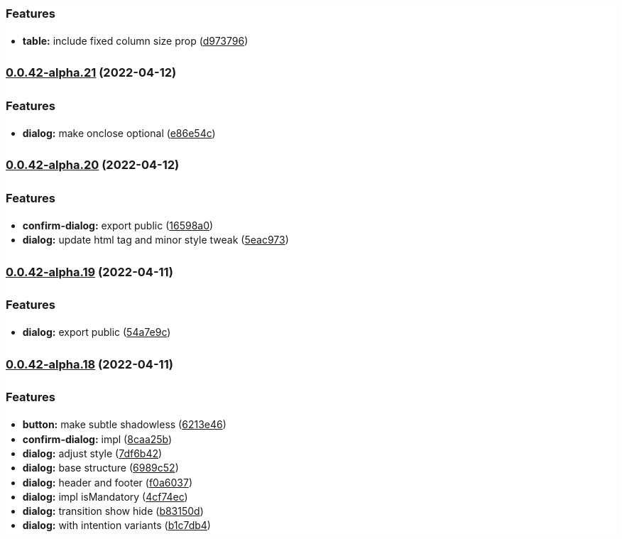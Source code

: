 ### Features

- **table:** include fixed column size prop ([d973796](https://github.com/DriLLFreAK100/codefee-kit/commit/d973796bc431a41fa6668681987f59dfb4d423be))

### [0.0.42-alpha.21](https://github.com/DriLLFreAK100/codefee-kit/compare/v0.0.42-alpha.20...v0.0.42-alpha.21) (2022-04-12)

### Features

- **dialog:** make onclose optional ([e86e54c](https://github.com/DriLLFreAK100/codefee-kit/commit/e86e54ceb9145b65538c2c3394588237bfc0a02a))

### [0.0.42-alpha.20](https://github.com/DriLLFreAK100/codefee-kit/compare/v0.0.42-alpha.19...v0.0.42-alpha.20) (2022-04-12)

### Features

- **confirm-dialog:** export public ([16598a0](https://github.com/DriLLFreAK100/codefee-kit/commit/16598a02588e2ead3215299f5fc138dfafbdd7d5))
- **dialog:** update html tag and minor style tweak ([5eac973](https://github.com/DriLLFreAK100/codefee-kit/commit/5eac9736fd1cf95316b0d9fee5f4b7316cb4f216))

### [0.0.42-alpha.19](https://github.com/DriLLFreAK100/codefee-kit/compare/v0.0.42-alpha.18...v0.0.42-alpha.19) (2022-04-11)

### Features

- **dialog:** export public ([54a7e9c](https://github.com/DriLLFreAK100/codefee-kit/commit/54a7e9cd31078a4023a54b139f9b1f065f57a9d6))

### [0.0.42-alpha.18](https://github.com/DriLLFreAK100/codefee-kit/compare/v0.0.42-alpha.17...v0.0.42-alpha.18) (2022-04-11)

### Features

- **button:** make subtle shadowless ([6213e46](https://github.com/DriLLFreAK100/codefee-kit/commit/6213e46aaf7423463e978b3e7c34ea61ad2cc3f7))
- **confirm-dialog:** impl ([8caa25b](https://github.com/DriLLFreAK100/codefee-kit/commit/8caa25bc1d561b6a2778f8fb2f5638197d6e8eee))
- **dialog:** adjust style ([7df6b42](https://github.com/DriLLFreAK100/codefee-kit/commit/7df6b420b946be44c4bc864e9a3f741e952178c9))
- **dialog:** base structure ([6989c52](https://github.com/DriLLFreAK100/codefee-kit/commit/6989c52c9e528cdb160c9e50612ed655e48de748))
- **dialog:** header and footer ([f0a6037](https://github.com/DriLLFreAK100/codefee-kit/commit/f0a60377472f2d4c37b007178a936b610faeaf3d))
- **dialog:** impl isMandatory ([4cf74ec](https://github.com/DriLLFreAK100/codefee-kit/commit/4cf74ecea847d85b460bfc411405d6fa92d437da))
- **dialog:** transition show hide ([b83150d](https://github.com/DriLLFreAK100/codefee-kit/commit/b83150d2034ea623d5d67db3b9e50819cd0edc2d))
- **dialog:** with intention variants ([b1c7db4](https://github.com/DriLLFreAK100/codefee-kit/commit/b1c7db4598ffd151ee92552d3b262735d796ab8b))
